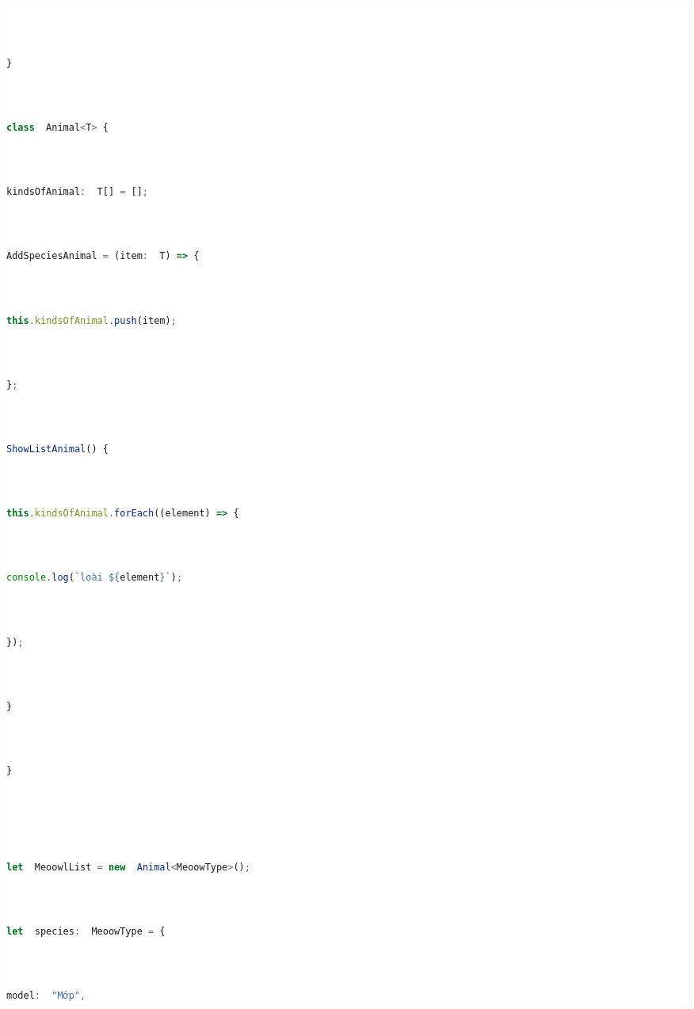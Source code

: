```ts

  

}

  

class  Animal<T> {

  

kindsOfAnimal:  T[] = [];

  

AddSpeciesAnimal = (item:  T) => {

  

this.kindsOfAnimal.push(item);

  

};

  

ShowListAnimal() {

  

this.kindsOfAnimal.forEach((element) => {

  

console.log(`loài ${element}`);

  

});

  

}

  

}

  

  

let  MeoowlList = new  Animal<MeoowType>();

  

let  species:  MeoowType = {

  

model:  "Mớp",

```